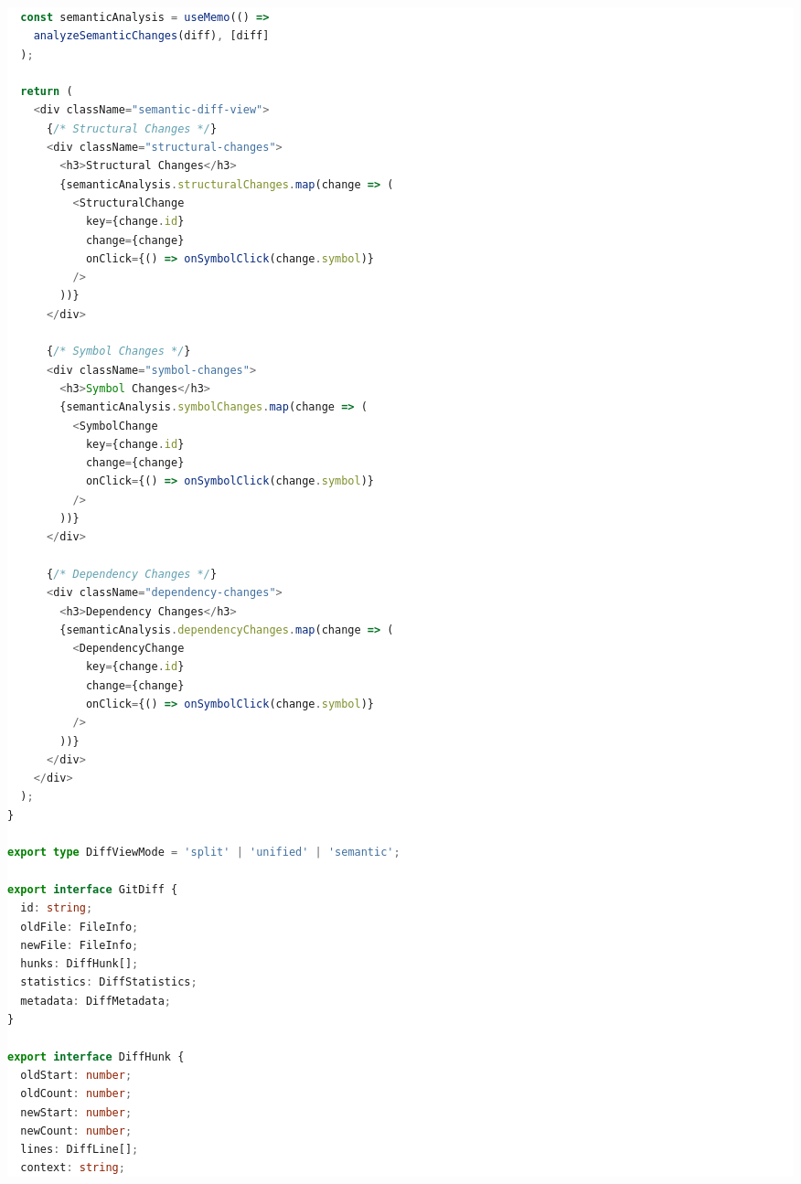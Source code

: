 ```typescript
  const semanticAnalysis = useMemo(() => 
    analyzeSemanticChanges(diff), [diff]
  );
  
  return (
    <div className="semantic-diff-view">
      {/* Structural Changes */}
      <div className="structural-changes">
        <h3>Structural Changes</h3>
        {semanticAnalysis.structuralChanges.map(change => (
          <StructuralChange
            key={change.id}
            change={change}
            onClick={() => onSymbolClick(change.symbol)}
          />
        ))}
      </div>
      
      {/* Symbol Changes */}
      <div className="symbol-changes">
        <h3>Symbol Changes</h3>
        {semanticAnalysis.symbolChanges.map(change => (
          <SymbolChange
            key={change.id}
            change={change}
            onClick={() => onSymbolClick(change.symbol)}
          />
        ))}
      </div>
      
      {/* Dependency Changes */}
      <div className="dependency-changes">
        <h3>Dependency Changes</h3>
        {semanticAnalysis.dependencyChanges.map(change => (
          <DependencyChange
            key={change.id}
            change={change}
            onClick={() => onSymbolClick(change.symbol)}
          />
        ))}
      </div>
    </div>
  );
}

export type DiffViewMode = 'split' | 'unified' | 'semantic';

export interface GitDiff {
  id: string;
  oldFile: FileInfo;
  newFile: FileInfo;
  hunks: DiffHunk[];
  statistics: DiffStatistics;
  metadata: DiffMetadata;
}

export interface DiffHunk {
  oldStart: number;
  oldCount: number;
  newStart: number;
  newCount: number;
  lines: DiffLine[];
  context: string;
```